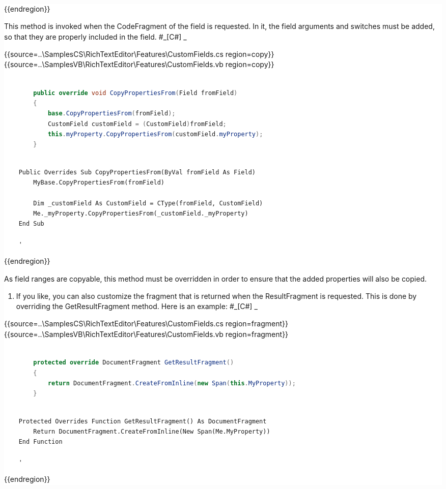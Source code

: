 {{endregion}} 


This method is invoked when the CodeFragment of the field is requested. In it, the field arguments and switches must be added, so that
              they are properly included in the field.
            #_[C#] _

	



{{source=..\SamplesCS\RichTextEditor\Features\CustomFields.cs region=copy}} 
{{source=..\SamplesVB\RichTextEditor\Features\CustomFields.vb region=copy}} 

````C#
            
        public override void CopyPropertiesFrom(Field fromField)
        {
            base.CopyPropertiesFrom(fromField);
            CustomField customField = (CustomField)fromField;
            this.myProperty.CopyPropertiesFrom(customField.myProperty);
        }
````
````VB.NET

    Public Overrides Sub CopyPropertiesFrom(ByVal fromField As Field)
        MyBase.CopyPropertiesFrom(fromField)

        Dim _customField As CustomField = CType(fromField, CustomField)
        Me._myProperty.CopyPropertiesFrom(_customField._myProperty)
    End Sub

    '
````

{{endregion}} 


As field ranges are copyable, this method must be overridden in order to ensure that the added properties will also be copied.

1. If you like, you can also customize the fragment that is returned when the ResultFragment is requested. This is done by overriding the
              GetResultFragment method. Here is an example:
            #_[C#] _

	



{{source=..\SamplesCS\RichTextEditor\Features\CustomFields.cs region=fragment}} 
{{source=..\SamplesVB\RichTextEditor\Features\CustomFields.vb region=fragment}} 

````C#
            
        protected override DocumentFragment GetResultFragment()
        {
            return DocumentFragment.CreateFromInline(new Span(this.MyProperty));
        }
````
````VB.NET

    Protected Overrides Function GetResultFragment() As DocumentFragment
        Return DocumentFragment.CreateFromInline(New Span(Me.MyProperty))
    End Function

    '
````

{{endregion}} 



